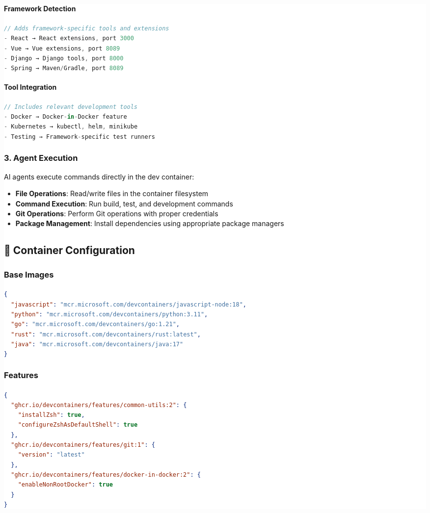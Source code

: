 #### **Framework Detection**
```javascript
// Adds framework-specific tools and extensions
- React → React extensions, port 3000
- Vue → Vue extensions, port 8089
- Django → Django tools, port 8000
- Spring → Maven/Gradle, port 8089
```

#### **Tool Integration**
```javascript
// Includes relevant development tools
- Docker → Docker-in-Docker feature
- Kubernetes → kubectl, helm, minikube
- Testing → Framework-specific test runners
```

### 3. **Agent Execution**
AI agents execute commands directly in the dev container:
- **File Operations**: Read/write files in the container filesystem
- **Command Execution**: Run build, test, and development commands
- **Git Operations**: Perform Git operations with proper credentials
- **Package Management**: Install dependencies using appropriate package managers

## 🔧 Container Configuration

### **Base Images**
```json
{
  "javascript": "mcr.microsoft.com/devcontainers/javascript-node:18",
  "python": "mcr.microsoft.com/devcontainers/python:3.11", 
  "go": "mcr.microsoft.com/devcontainers/go:1.21",
  "rust": "mcr.microsoft.com/devcontainers/rust:latest",
  "java": "mcr.microsoft.com/devcontainers/java:17"
}
```

### **Features**
```json
{
  "ghcr.io/devcontainers/features/common-utils:2": {
    "installZsh": true,
    "configureZshAsDefaultShell": true
  },
  "ghcr.io/devcontainers/features/git:1": {
    "version": "latest"
  },
  "ghcr.io/devcontainers/features/docker-in-docker:2": {
    "enableNonRootDocker": true
  }
}
```
